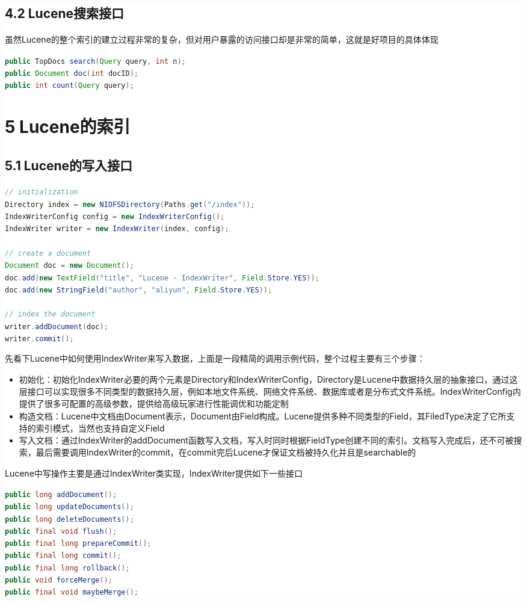 ## 4.2 Lucene搜索接口

虽然Lucene的整个索引的建立过程非常的复杂，但对用户暴露的访问接口却是非常的简单，这就是好项目的具体体现

```java
public TopDocs search(Query query, int n);
public Document doc(int docID);
public int count(Query query);
```

# 5 Lucene的索引

## 5.1 Lucene的写入接口

```java
// initialization
Directory index = new NIOFSDirectory(Paths.get("/index"));
IndexWriterConfig config = new IndexWriterConfig();
IndexWriter writer = new IndexWriter(index, config);

// create a document
Document doc = new Document();
doc.add(new TextField("title", "Lucene - IndexWriter", Field.Store.YES));
doc.add(new StringField("author", "aliyun", Field.Store.YES));

// index the document
writer.addDocument(doc);
writer.commit();
```

先看下Lucene中如何使用IndexWriter来写入数据，上面是一段精简的调用示例代码，整个过程主要有三个步骤：

- 初始化：初始化IndexWriter必要的两个元素是Directory和IndexWriterConfig，Directory是Lucene中数据持久层的抽象接口，通过这层接口可以实现很多不同类型的数据持久层，例如本地文件系统、网络文件系统、数据库或者是分布式文件系统。IndexWriterConfig内提供了很多可配置的高级参数，提供给高级玩家进行性能调优和功能定制
- 构造文档：Lucene中文档由Document表示，Document由Field构成。Lucene提供多种不同类型的Field，其FiledType决定了它所支持的索引模式，当然也支持自定义Field
- 写入文档：通过IndexWriter的addDocument函数写入文档，写入时同时根据FieldType创建不同的索引。文档写入完成后，还不可被搜索，最后需要调用IndexWriter的commit，在commit完后Lucene才保证文档被持久化并且是searchable的

Lucene中写操作主要是通过IndexWriter类实现，IndexWriter提供如下一些接口

```java
public long addDocument();
public long updateDocuments();
public long deleteDocuments();
public final void flush();
public final long prepareCommit();
public final long commit();
public final long rollback();
public void forceMerge();
public final void maybeMerge();
```
